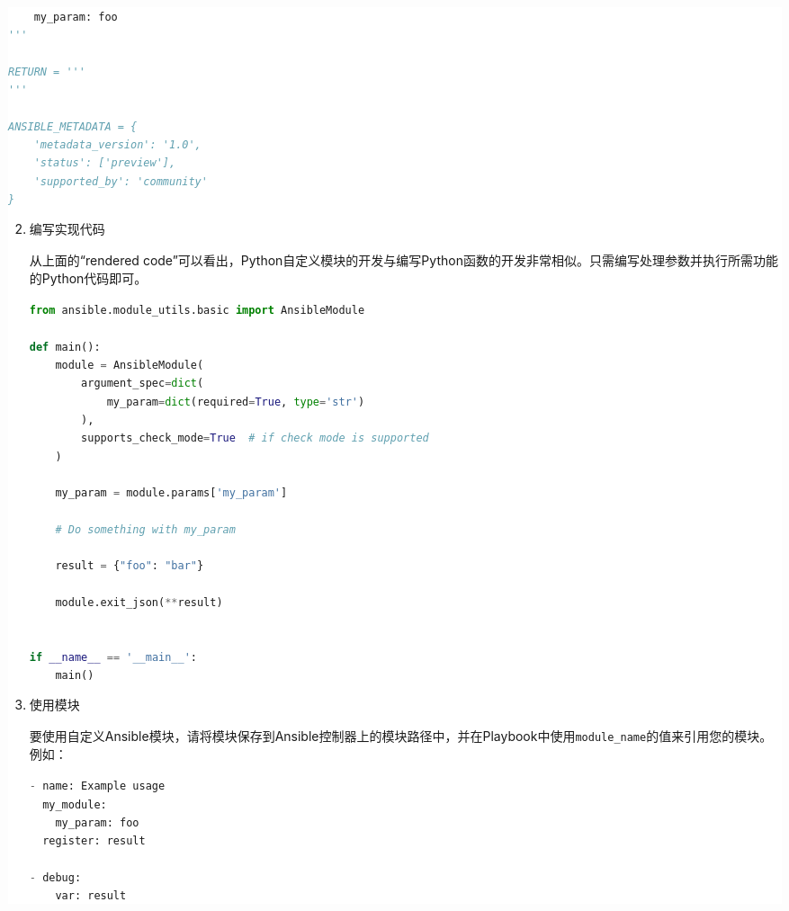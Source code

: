    ```python
       my_param: foo
   '''
   
   RETURN = '''
   '''
   
   ANSIBLE_METADATA = {
       'metadata_version': '1.0',
       'status': ['preview'],
       'supported_by': 'community'
   }
   ```

2. 编写实现代码

   从上面的“rendered code”可以看出，Python自定义模块的开发与编写Python函数的开发非常相似。只需编写处理参数并执行所需功能的Python代码即可。

   ```python
   from ansible.module_utils.basic import AnsibleModule
   
   def main():
       module = AnsibleModule(
           argument_spec=dict(
               my_param=dict(required=True, type='str')
           ),
           supports_check_mode=True  # if check mode is supported
       )
   
       my_param = module.params['my_param']

       # Do something with my_param

       result = {"foo": "bar"}
   
       module.exit_json(**result)
   
   
   if __name__ == '__main__':
       main()
   ```

3. 使用模块

   要使用自定义Ansible模块，请将模块保存到Ansible控制器上的模块路径中，并在Playbook中使用`module_name`的值来引用您的模块。例如：

   ```python
   - name: Example usage
     my_module:
       my_param: foo
     register: result
   
   - debug:
       var: result
   ```
